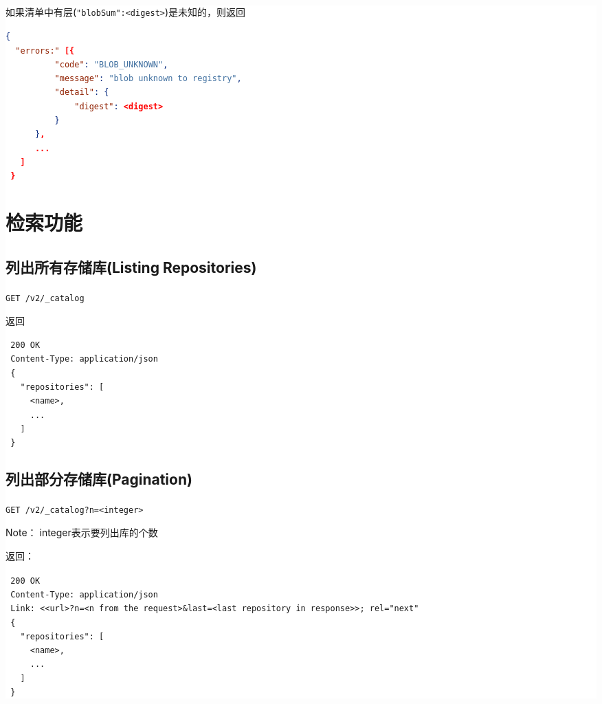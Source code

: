 
如果清单中有层(`"blobSum":<digest>`)是未知的，则返回

```json
{
  "errors:" [{
          "code": "BLOB_UNKNOWN",
          "message": "blob unknown to registry",
          "detail": {
              "digest": <digest>
          }
      },
      ...
   ]
 }
```

# 检索功能

## 列出所有存储库(Listing Repositories)

```
GET /v2/_catalog
```

返回

```
 200 OK
 Content-Type: application/json
 {
   "repositories": [
     <name>,
     ...
   ]
 }
```

## 列出部分存储库(Pagination)

```
GET /v2/_catalog?n=<integer>
```

Note： integer表示要列出库的个数

返回：

```
 200 OK
 Content-Type: application/json
 Link: <<url>?n=<n from the request>&last=<last repository in response>>; rel="next"
 {
   "repositories": [
     <name>,
     ...
   ]
 }
```
